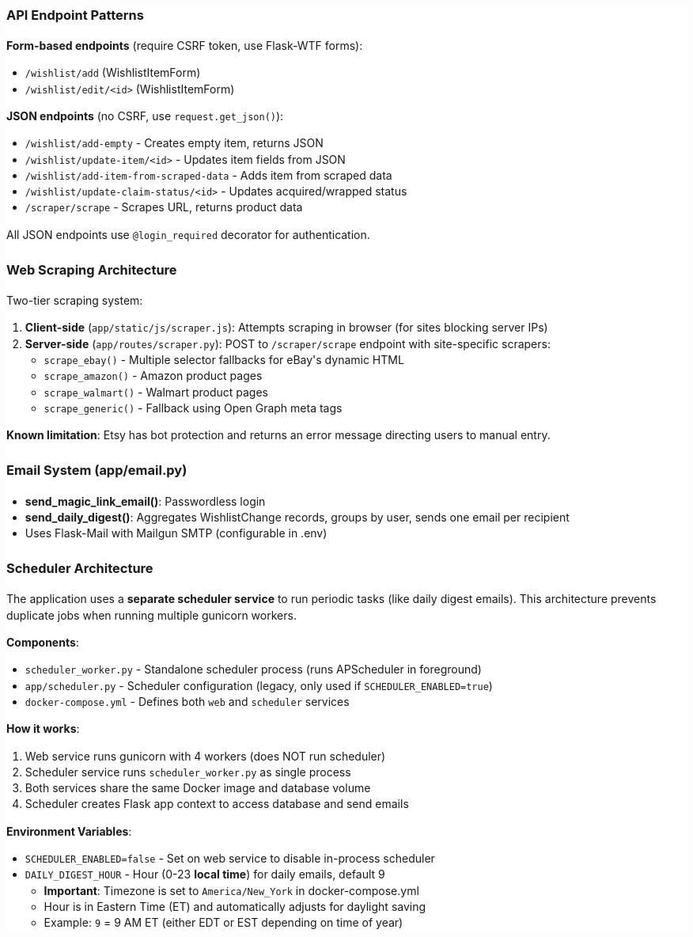 ### API Endpoint Patterns

**Form-based endpoints** (require CSRF token, use Flask-WTF forms):
- `/wishlist/add` (WishlistItemForm)
- `/wishlist/edit/<id>` (WishlistItemForm)

**JSON endpoints** (no CSRF, use `request.get_json()`):
- `/wishlist/add-empty` - Creates empty item, returns JSON
- `/wishlist/update-item/<id>` - Updates item fields from JSON
- `/wishlist/add-item-from-scraped-data` - Adds item from scraped data
- `/wishlist/update-claim-status/<id>` - Updates acquired/wrapped status
- `/scraper/scrape` - Scrapes URL, returns product data

All JSON endpoints use `@login_required` decorator for authentication.

### Web Scraping Architecture
Two-tier scraping system:
1. **Client-side** (`app/static/js/scraper.js`): Attempts scraping in browser (for sites blocking server IPs)
2. **Server-side** (`app/routes/scraper.py`): POST to `/scraper/scrape` endpoint with site-specific scrapers:
   - `scrape_ebay()` - Multiple selector fallbacks for eBay's dynamic HTML
   - `scrape_amazon()` - Amazon product pages
   - `scrape_walmart()` - Walmart product pages
   - `scrape_generic()` - Fallback using Open Graph meta tags

**Known limitation**: Etsy has bot protection and returns an error message directing users to manual entry.

### Email System (app/email.py)
- **send_magic_link_email()**: Passwordless login
- **send_daily_digest()**: Aggregates WishlistChange records, groups by user, sends one email per recipient
- Uses Flask-Mail with Mailgun SMTP (configurable in .env)

### Scheduler Architecture

The application uses a **separate scheduler service** to run periodic tasks (like daily digest emails). This architecture prevents duplicate jobs when running multiple gunicorn workers.

**Components**:
- `scheduler_worker.py` - Standalone scheduler process (runs APScheduler in foreground)
- `app/scheduler.py` - Scheduler configuration (legacy, only used if `SCHEDULER_ENABLED=true`)
- `docker-compose.yml` - Defines both `web` and `scheduler` services

**How it works**:
1. Web service runs gunicorn with 4 workers (does NOT run scheduler)
2. Scheduler service runs `scheduler_worker.py` as single process
3. Both services share the same Docker image and database volume
4. Scheduler creates Flask app context to access database and send emails

**Environment Variables**:
- `SCHEDULER_ENABLED=false` - Set on web service to disable in-process scheduler
- `DAILY_DIGEST_HOUR` - Hour (0-23 **local time**) for daily emails, default 9
  - **Important**: Timezone is set to `America/New_York` in docker-compose.yml
  - Hour is in Eastern Time (ET) and automatically adjusts for daylight saving
  - Example: `9` = 9 AM ET (either EDT or EST depending on time of year)
